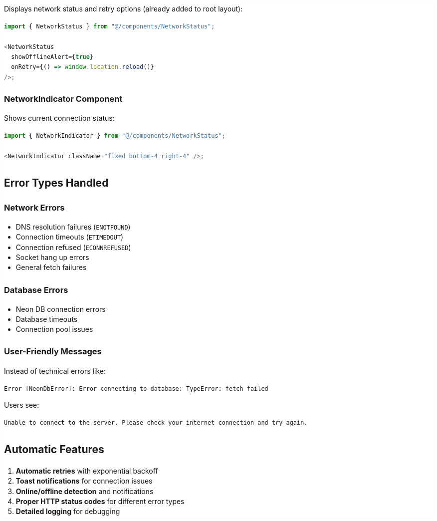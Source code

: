 Displays network status and retry options (already added to root layout):

```typescript
import { NetworkStatus } from "@/components/NetworkStatus";

<NetworkStatus
  showOfflineAlert={true}
  onRetry={() => window.location.reload()}
/>;
```

### NetworkIndicator Component

Shows current connection status:

```typescript
import { NetworkIndicator } from "@/components/NetworkStatus";

<NetworkIndicator className="fixed bottom-4 right-4" />;
```

## Error Types Handled

### Network Errors

- DNS resolution failures (`ENOTFOUND`)
- Connection timeouts (`ETIMEDOUT`)
- Connection refused (`ECONNREFUSED`)
- Socket hang up errors
- General fetch failures

### Database Errors

- Neon DB connection errors
- Database timeouts
- Connection pool issues

### User-Friendly Messages

Instead of technical errors like:

```
Error [NeonDbError]: Error connecting to database: TypeError: fetch failed
```

Users see:

```
Unable to connect to the server. Please check your internet connection and try again.
```

## Automatic Features

1. **Automatic retries** with exponential backoff
2. **Toast notifications** for connection issues
3. **Online/offline detection** and notifications
4. **Proper HTTP status codes** for different error types
5. **Detailed logging** for debugging
